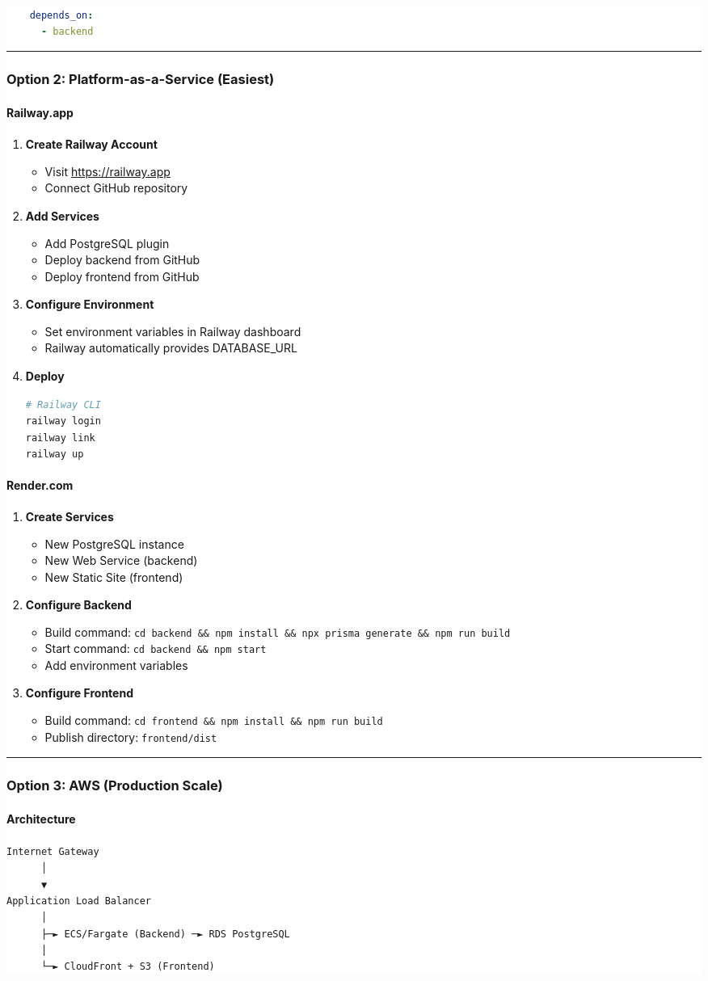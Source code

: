 ```yaml
    depends_on:
      - backend
```

---

### Option 2: Platform-as-a-Service (Easiest)

#### Railway.app

1. **Create Railway Account**
   - Visit https://railway.app
   - Connect GitHub repository

2. **Add Services**
   - Add PostgreSQL plugin
   - Deploy backend from GitHub
   - Deploy frontend from GitHub

3. **Configure Environment**
   - Set environment variables in Railway dashboard
   - Railway automatically provides DATABASE_URL

4. **Deploy**
   ```bash
   # Railway CLI
   railway login
   railway link
   railway up
   ```

#### Render.com

1. **Create Services**
   - New PostgreSQL instance
   - New Web Service (backend)
   - New Static Site (frontend)

2. **Configure Backend**
   - Build command: `cd backend && npm install && npx prisma generate && npm run build`
   - Start command: `cd backend && npm start`
   - Add environment variables

3. **Configure Frontend**
   - Build command: `cd frontend && npm install && npm run build`
   - Publish directory: `frontend/dist`

---

### Option 3: AWS (Production Scale)

#### Architecture
```
Internet Gateway
      │
      ▼
Application Load Balancer
      │
      ├─► ECS/Fargate (Backend) ─► RDS PostgreSQL
      │
      └─► CloudFront + S3 (Frontend)
```
